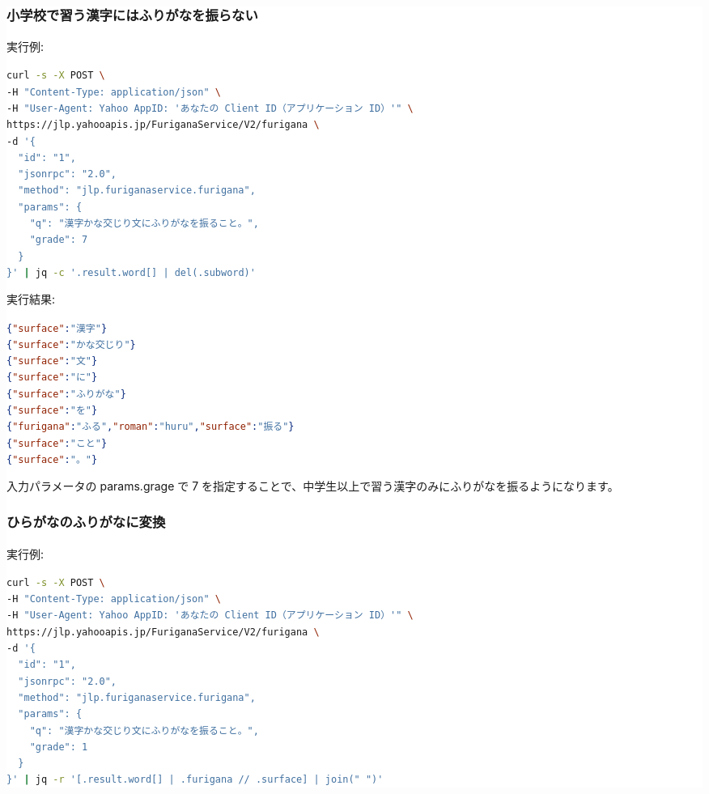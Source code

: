 ### 小学校で習う漢字にはふりがなを振らない

実行例:

```bash
curl -s -X POST \
-H "Content-Type: application/json" \
-H "User-Agent: Yahoo AppID: 'あなたの Client ID（アプリケーション ID）'" \
https://jlp.yahooapis.jp/FuriganaService/V2/furigana \
-d '{
  "id": "1",
  "jsonrpc": "2.0",
  "method": "jlp.furiganaservice.furigana",
  "params": {
    "q": "漢字かな交じり文にふりがなを振ること。",
    "grade": 7
  }
}' | jq -c '.result.word[] | del(.subword)'
```

実行結果:

```json
{"surface":"漢字"}
{"surface":"かな交じり"}
{"surface":"文"}
{"surface":"に"}
{"surface":"ふりがな"}
{"surface":"を"}
{"furigana":"ふる","roman":"huru","surface":"振る"}
{"surface":"こと"}
{"surface":"。"}
```

入力パラメータの params.grage で 7 を指定することで、中学生以上で習う漢字のみにふりがなを振るようになります。

### ひらがなのふりがなに変換

実行例:

```bash
curl -s -X POST \
-H "Content-Type: application/json" \
-H "User-Agent: Yahoo AppID: 'あなたの Client ID（アプリケーション ID）'" \
https://jlp.yahooapis.jp/FuriganaService/V2/furigana \
-d '{
  "id": "1",
  "jsonrpc": "2.0",
  "method": "jlp.furiganaservice.furigana",
  "params": {
    "q": "漢字かな交じり文にふりがなを振ること。",
    "grade": 1
  }
}' | jq -r '[.result.word[] | .furigana // .surface] | join(" ")'
```
